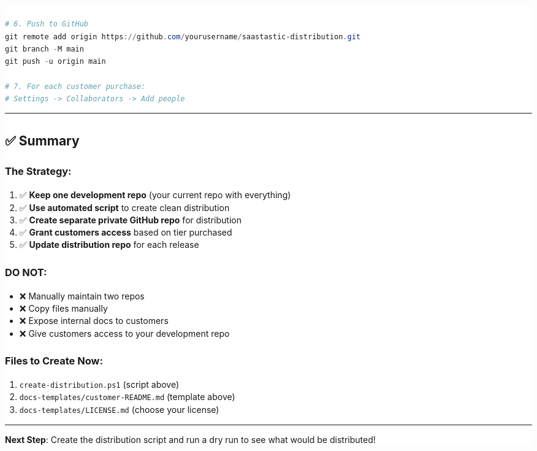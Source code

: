 ```powershell

# 6. Push to GitHub
git remote add origin https://github.com/yourusername/saastastic-distribution.git
git branch -M main
git push -u origin main

# 7. For each customer purchase:
# Settings -> Collaborators -> Add people
```

---

## ✅ Summary

### The Strategy:
1. ✅ **Keep one development repo** (your current repo with everything)
2. ✅ **Use automated script** to create clean distribution
3. ✅ **Create separate private GitHub repo** for distribution
4. ✅ **Grant customers access** based on tier purchased
5. ✅ **Update distribution repo** for each release

### DO NOT:
- ❌ Manually maintain two repos
- ❌ Copy files manually
- ❌ Expose internal docs to customers
- ❌ Give customers access to your development repo

### Files to Create Now:
1. `create-distribution.ps1` (script above)
2. `docs-templates/customer-README.md` (template above)
3. `docs-templates/LICENSE.md` (choose your license)

---

**Next Step**: Create the distribution script and run a dry run to see what would be distributed!
